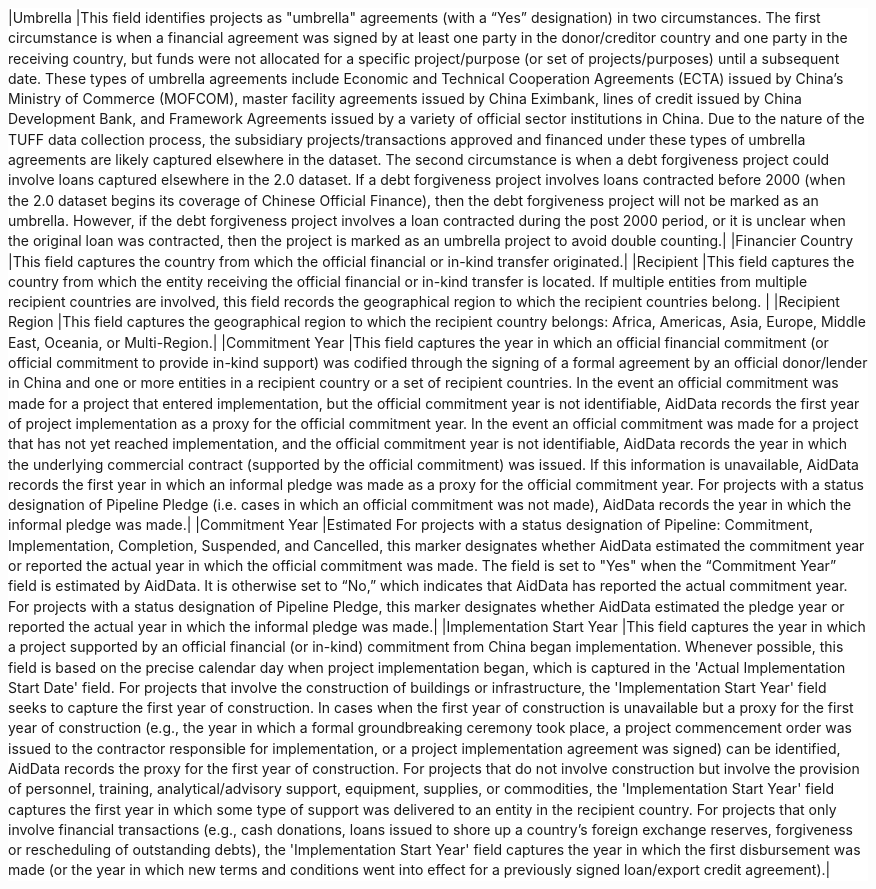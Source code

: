 |Umbrella	|This field identifies projects as "umbrella" agreements (with a “Yes” designation) in two circumstances. The first circumstance is when a financial agreement was signed by at least one party in the donor/creditor country and one party in the receiving country, but funds were not allocated for a specific project/purpose (or set of projects/purposes) until a subsequent date.  These types of umbrella agreements include Economic and Technical Cooperation Agreements (ECTA) issued by China’s Ministry of Commerce (MOFCOM), master facility agreements issued by China Eximbank, lines of credit issued by China Development Bank, and Framework Agreements issued by a variety of official sector institutions in China.  Due to the nature of the TUFF data collection process, the subsidiary projects/transactions approved and financed under these types of umbrella agreements are likely captured elsewhere in the dataset. The second circumstance is when a debt forgiveness project could involve loans captured elsewhere in the 2.0 dataset. If a debt forgiveness project involves loans contracted before 2000 (when the 2.0 dataset begins its coverage of Chinese Official Finance), then the debt forgiveness project will not be marked as an umbrella.  However, if the debt forgiveness project involves a loan contracted during the post 2000 period, or it is unclear when the original loan was contracted, then the project is marked as an umbrella project to avoid double counting.|
|Financier Country	|This field captures the country from which the official financial or in-kind transfer originated.|
|Recipient	|This field captures the country from which the entity receiving the official financial or in-kind transfer is located. If multiple entities from multiple recipient countries are involved, this field records the geographical region to which the recipient countries belong.  |
|Recipient Region	|This field captures the geographical region to which the recipient country belongs: Africa, Americas, Asia, Europe, Middle East, Oceania, or Multi-Region.|
|Commitment Year	|This field captures the year in which an official financial commitment (or official commitment to provide in-kind support) was codified through the signing of a formal agreement by an official donor/lender in China and one or more entities in a recipient country or a set of recipient countries.  In the event an official commitment was made for a project that entered implementation, but the official commitment year is not identifiable, AidData records the first year of project implementation as a proxy for the official commitment year. In the event an official commitment was made for a project that has not yet reached implementation, and the official commitment year is not identifiable, AidData records the year in which the underlying commercial contract (supported by the official commitment) was issued. If this information is unavailable, AidData records the first year in which an informal pledge was made as a proxy for the official commitment year. For projects with a status designation of Pipeline Pledge (i.e. cases in which an official commitment was not made), AidData records the year in which the informal pledge was made.|
|Commitment Year |Estimated	For projects with a status designation of Pipeline: Commitment, Implementation, Completion, Suspended, and Cancelled, this marker designates whether AidData estimated the commitment year or reported the actual year in which the official commitment was made. The field is set to "Yes" when the “Commitment Year” field is estimated by AidData. It is otherwise set to “No,” which indicates that AidData has reported the actual commitment year. For projects with a status designation of Pipeline Pledge, this marker designates whether AidData estimated the pledge year or reported the actual year in which the informal pledge was made.|
|Implementation Start Year	|This field captures the year in which a project supported by an official financial (or in-kind) commitment from China began implementation. Whenever possible, this field is based on the precise calendar day when project implementation began, which is captured in the 'Actual Implementation Start Date' field. For projects that involve the construction of buildings or infrastructure, the 'Implementation Start Year' field seeks to capture the first year of construction. In cases when the first year of construction is unavailable but a proxy for the first year of construction (e.g., the year in which a formal groundbreaking ceremony took place, a project commencement order was issued to the contractor responsible for implementation, or a project implementation agreement was signed) can be identified, AidData records the proxy for the first year of construction.  For projects that do not involve construction but involve the provision of personnel, training, analytical/advisory support, equipment, supplies, or commodities, the 'Implementation Start Year' field captures the first year in which some type of support was delivered to an entity in the recipient country. For projects that only involve financial transactions (e.g., cash donations, loans issued to shore up a country’s foreign exchange reserves, forgiveness or rescheduling of outstanding debts), the 'Implementation Start Year' field captures the year in which the first disbursement was made (or the year in which new terms and conditions went into effect for a previously signed loan/export credit agreement).|